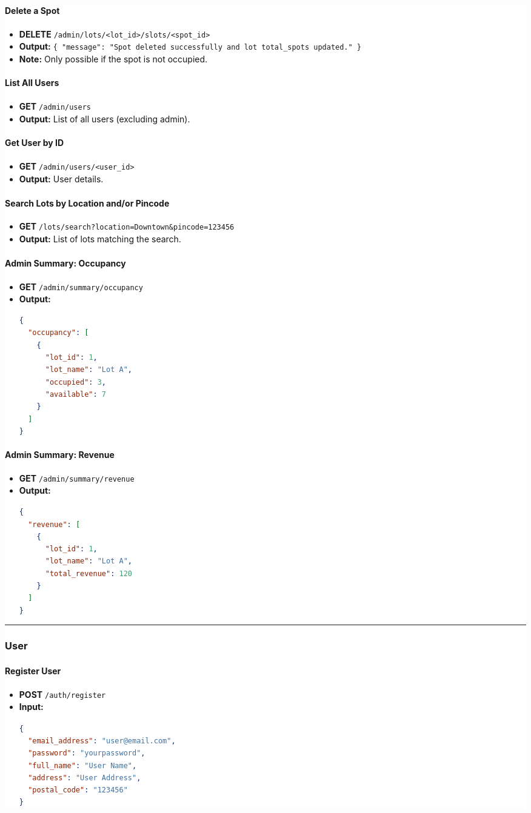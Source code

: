 #### Delete a Spot
- **DELETE** `/admin/lots/<lot_id>/slots/<spot_id>`
- **Output:** `{ "message": "Spot deleted successfully and lot total_spots updated." }`
- **Note:** Only possible if the spot is not occupied.

#### List All Users
- **GET** `/admin/users`
- **Output:** List of all users (excluding admin).

#### Get User by ID
- **GET** `/admin/users/<user_id>`
- **Output:** User details.

#### Search Lots by Location and/or Pincode
- **GET** `/lots/search?location=Downtown&pincode=123456`
- **Output:** List of lots matching the search.

#### Admin Summary: Occupancy
- **GET** `/admin/summary/occupancy`
- **Output:**
  ```json
  {
    "occupancy": [
      {
        "lot_id": 1,
        "lot_name": "Lot A",
        "occupied": 3,
        "available": 7
      }
    ]
  }
  ```

#### Admin Summary: Revenue
- **GET** `/admin/summary/revenue`
- **Output:**
  ```json
  {
    "revenue": [
      {
        "lot_id": 1,
        "lot_name": "Lot A",
        "total_revenue": 120
      }
    ]
  }
  ```

---

### User
#### Register User
- **POST** `/auth/register`
- **Input:**
  ```json
  {
    "email_address": "user@email.com",
    "password": "yourpassword",
    "full_name": "User Name",
    "address": "User Address",
    "postal_code": "123456"
  }
  ```
